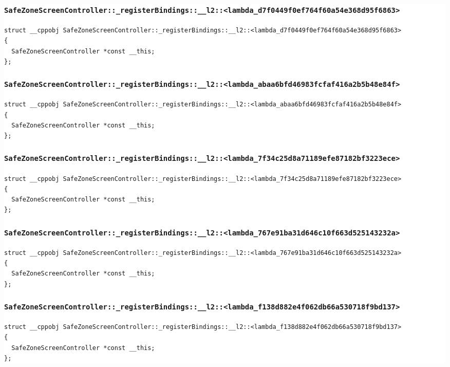 ### `SafeZoneScreenController::_registerBindings::__l2::<lambda_d7f0449f0ef764f60a54e368d95f6863>`
```
struct __cppobj SafeZoneScreenController::_registerBindings::__l2::<lambda_d7f0449f0ef764f60a54e368d95f6863>
{
  SafeZoneScreenController *const __this;
};

```

### `SafeZoneScreenController::_registerBindings::__l2::<lambda_abaa6bfd46983fcfaf416a2b5b48e84f>`
```
struct __cppobj SafeZoneScreenController::_registerBindings::__l2::<lambda_abaa6bfd46983fcfaf416a2b5b48e84f>
{
  SafeZoneScreenController *const __this;
};

```

### `SafeZoneScreenController::_registerBindings::__l2::<lambda_7f34c25d8a71189efe87182bf3223ece>`
```
struct __cppobj SafeZoneScreenController::_registerBindings::__l2::<lambda_7f34c25d8a71189efe87182bf3223ece>
{
  SafeZoneScreenController *const __this;
};

```

### `SafeZoneScreenController::_registerBindings::__l2::<lambda_767e91ba31d646c10f663d525143232a>`
```
struct __cppobj SafeZoneScreenController::_registerBindings::__l2::<lambda_767e91ba31d646c10f663d525143232a>
{
  SafeZoneScreenController *const __this;
};

```

### `SafeZoneScreenController::_registerBindings::__l2::<lambda_f138d882e4f062db66a530718f9bd137>`
```
struct __cppobj SafeZoneScreenController::_registerBindings::__l2::<lambda_f138d882e4f062db66a530718f9bd137>
{
  SafeZoneScreenController *const __this;
};

```

